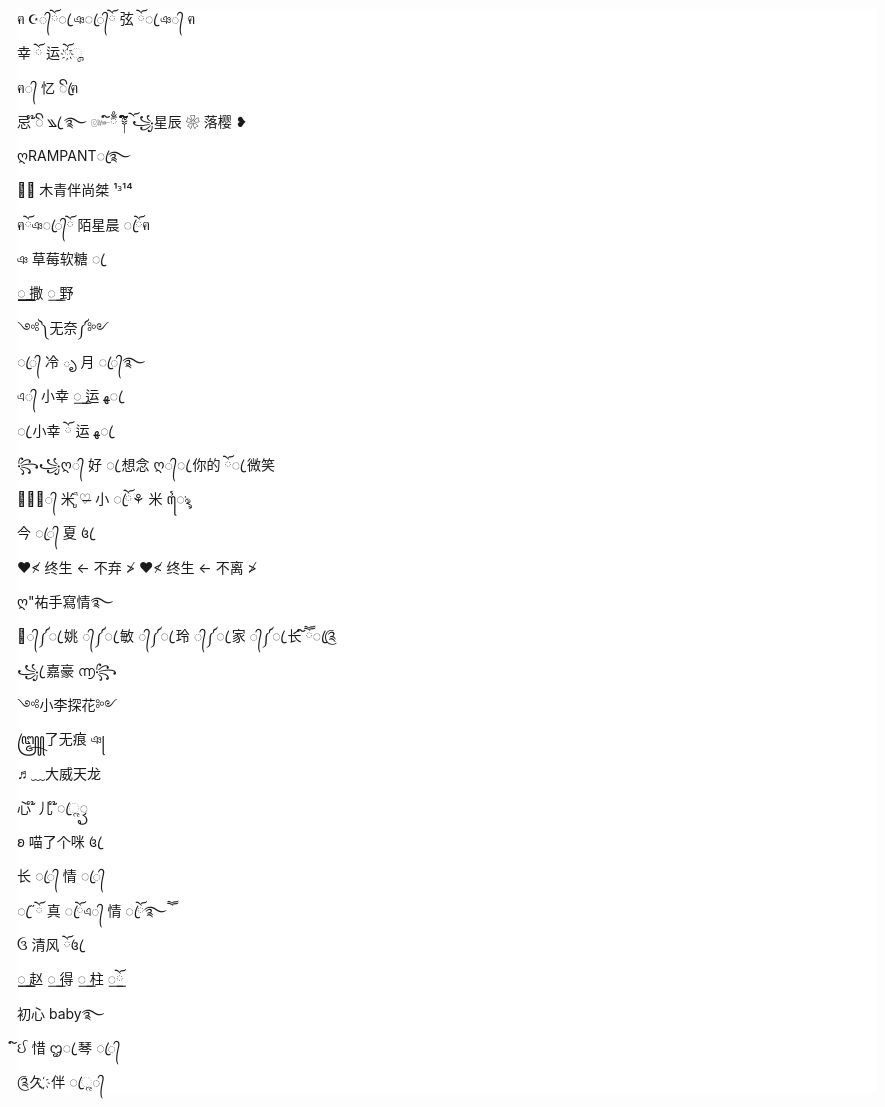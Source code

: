 ฅ ☪᭄ོꦿ ঞꦿ᭄ོ 弦 ོꦿ ঞ᭄ ฅ

幸 ོ 运 ོ҉ೄ

ฅ᭄ 忆 ꦿꦼฅ

忌 ໊ꦼ ꧉ꦿ ࿐
๛໌ۖྃ ༈ོ໌໌໌໌
꧁星辰 ❀ 落樱 ❥

ღRAMPANTꦿ࿐

☪᭄ 木青伴尚桀 ¹ᶟ¹⁴

ฅོঞꦿ᭄ོ 陌星晨 ꦿོฅ

ঞ 草莓软糖 ꦿ

꯭꯭꯭꯭꯭ 撒 ꯭ 野

༺༽无奈༼༻

ꦿ᭄ 冷 ృ 月 ꦿ᭄࿐

এ᭄ 小幸 ꯭ 运 ﻬꦿ

ꦿ 小幸 ོ 运 ﻬꦿ

꧂꧁ღ᭄ 好 ꦿ 想念 ღ᭄ꦿ 你的 ོꦿ 微笑

☾⋆꯭᭄ 米 ึູ♡̶ 小 ꦿོ⚘ 米 ꦻৡ

今 ꦿ᭄ 夏 ꧔ꦿ

♥≮ 终生 ← 不弃 ≯ ♥≮ 终生 ← 不离 ≯

ღ"祐手寫情࿐

💞᭄༼ꦿ 姚 ᭄༼ꦿ 敏 ᭄༼ꦿ 玲 ᭄༼ꦿ 家 ᭄༼ꦿ 长 ໌ཽꦿ༊

꧁ꦿ 嘉豪 ൬꧂

༺小李探花༻

꧅了无痕 ঞ꧊

♬﹏大威天龙

心 ໊ 儿 ໊ꦿૢꦽ

ʚ 喵了个咪 ꧔ꦿ

长 ꦿ᭄ 情 ꦿ᭄

ꦿ˝ོ 真 ꦿོএ᭄ 情 ꦿོ࿐ཽ

ઉ 清风 ོ꧔ꦿ

꯭꯭ 赵 ꯭ 得 ꯭ 柱 ꯭ོ

初心 baby࿐

໌ઈ 惜 ᦗꦿ 琴 ꦿ᭄

༊久 ҉ 伴 ꦿૢ᭄

